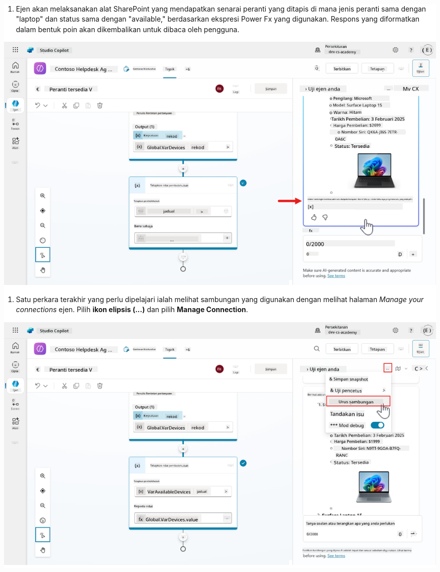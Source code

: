 1. Ejen akan melaksanakan alat SharePoint yang mendapatkan senarai peranti yang ditapis di mana jenis peranti sama dengan "laptop" dan status sama dengan "available," berdasarkan ekspresi Power Fx yang digunakan. Respons yang diformatkan dalam bentuk poin akan dikembalikan untuk dibaca oleh pengguna.

![Respons ujian](../../../../../translated_images/7.3_30_TestResponse.b60253568edc8b68d737a62960f4a3fa3620d2ba4658b05aa2503ad5fd763383.ms.png)

1. Satu perkara terakhir yang perlu dipelajari ialah melihat sambungan yang digunakan dengan melihat halaman _Manage your connections_ ejen. Pilih **ikon elipsis (...)** dan pilih **Manage Connection**.

![Manage connection](../../../../../translated_images/7.3_31_ManageConnections.151932ec4f907e020b67c418cf591806da164c74f6b1d9b73c04d7374d9fc505.ms.png)
